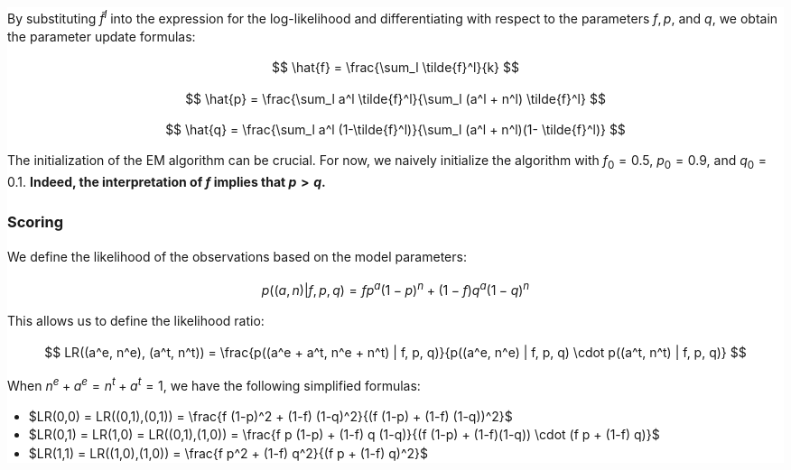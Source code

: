 By substituting $\tilde{f}^l$ into the expression for the log-likelihood and differentiating with respect to the parameters $f, p$, and $q$, we obtain the parameter update formulas:

$$
\hat{f} = \frac{\sum_l \tilde{f}^l}{k}
$$

$$
\hat{p} = \frac{\sum_l a^l \tilde{f}^l}{\sum_l (a^l + n^l) \tilde{f}^l}
$$

$$
\hat{q} = \frac{\sum_l a^l (1-\tilde{f}^l)}{\sum_l (a^l + n^l)(1- \tilde{f}^l)}
$$

The initialization of the EM algorithm can be crucial. For now, we naively initialize the algorithm with $f_0 = 0.5$, $p_0 = 0.9$, and $q_0 = 0.1$. **Indeed, the interpretation of $f$ implies that $p > q$.**

### Scoring

We define the likelihood of the observations based on the model parameters:

$$
p((a, n) | f, p, q) = f p^a (1-p)^n + (1-f) q^a (1-q)^n
$$

This allows us to define the likelihood ratio:

$$
LR((a^e, n^e), (a^t, n^t)) = \frac{p((a^e + a^t, n^e + n^t) | f, p, q)}{p((a^e, n^e) | f, p, q) \cdot p((a^t, n^t) | f, p, q)}
$$

When $n^e + a^e = n^t + a^t = 1$, we have the following simplified formulas:

* $LR(0,0) = LR((0,1),(0,1)) = \frac{f (1-p)^2 + (1-f) (1-q)^2}{(f (1-p) + (1-f) (1-q))^2}$
* $LR(0,1) = LR(1,0) = LR((0,1),(1,0)) = \frac{f p (1-p) + (1-f) q (1-q)}{(f (1-p) + (1-f)(1-q)) \cdot (f p + (1-f) q)}$
* $LR(1,1) = LR((1,0),(1,0)) = \frac{f p^2 + (1-f) q^2}{(f p + (1-f) q)^2}$
